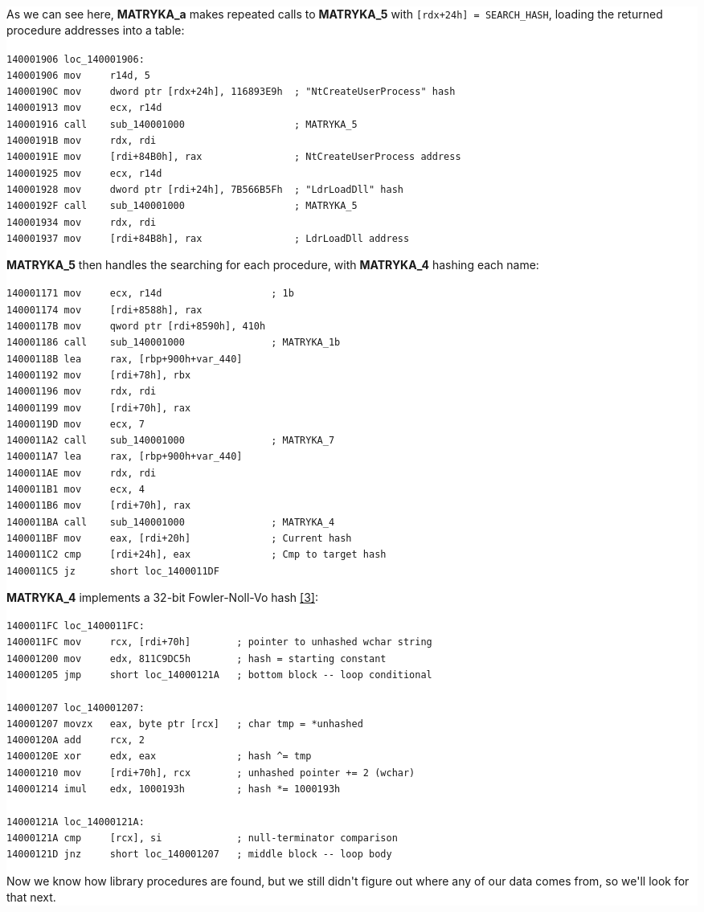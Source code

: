 As we can see here, **MATRYKA_a** makes repeated calls to **MATRYKA_5** with ```[rdx+24h] = SEARCH_HASH```, 
loading the returned procedure addresses into a table:
```
140001906 loc_140001906:
140001906 mov     r14d, 5
14000190C mov     dword ptr [rdx+24h], 116893E9h  ; "NtCreateUserProcess" hash
140001913 mov     ecx, r14d
140001916 call    sub_140001000                   ; MATRYKA_5
14000191B mov     rdx, rdi
14000191E mov     [rdi+84B0h], rax                ; NtCreateUserProcess address
140001925 mov     ecx, r14d
140001928 mov     dword ptr [rdi+24h], 7B566B5Fh  ; "LdrLoadDll" hash
14000192F call    sub_140001000                   ; MATRYKA_5
140001934 mov     rdx, rdi
140001937 mov     [rdi+84B8h], rax                ; LdrLoadDll address
```

**MATRYKA_5** then handles the searching for each procedure, with **MATRYKA_4** hashing each name:
```
140001171 mov     ecx, r14d                   ; 1b
140001174 mov     [rdi+8588h], rax
14000117B mov     qword ptr [rdi+8590h], 410h
140001186 call    sub_140001000               ; MATRYKA_1b
14000118B lea     rax, [rbp+900h+var_440]
140001192 mov     [rdi+78h], rbx
140001196 mov     rdx, rdi
140001199 mov     [rdi+70h], rax
14000119D mov     ecx, 7
1400011A2 call    sub_140001000               ; MATRYKA_7
1400011A7 lea     rax, [rbp+900h+var_440]
1400011AE mov     rdx, rdi
1400011B1 mov     ecx, 4
1400011B6 mov     [rdi+70h], rax
1400011BA call    sub_140001000               ; MATRYKA_4
1400011BF mov     eax, [rdi+20h]              ; Current hash
1400011C2 cmp     [rdi+24h], eax              ; Cmp to target hash
1400011C5 jz      short loc_1400011DF
```

**MATRYKA_4** implements a 32-bit Fowler-Noll-Vo hash [[3]](https://en.wikipedia.org/wiki/Fowler-Noll-Vo_hash_function):
```
1400011FC loc_1400011FC:
1400011FC mov     rcx, [rdi+70h]        ; pointer to unhashed wchar string
140001200 mov     edx, 811C9DC5h        ; hash = starting constant
140001205 jmp     short loc_14000121A   ; bottom block -- loop conditional

140001207 loc_140001207:
140001207 movzx   eax, byte ptr [rcx]   ; char tmp = *unhashed
14000120A add     rcx, 2
14000120E xor     edx, eax              ; hash ^= tmp
140001210 mov     [rdi+70h], rcx        ; unhashed pointer += 2 (wchar)
140001214 imul    edx, 1000193h         ; hash *= 1000193h

14000121A loc_14000121A:
14000121A cmp     [rcx], si             ; null-terminator comparison
14000121D jnz     short loc_140001207   ; middle block -- loop body
```
Now we know how library procedures are found, but we still didn't figure out where any of our data comes from, 
so we'll look for that next.
